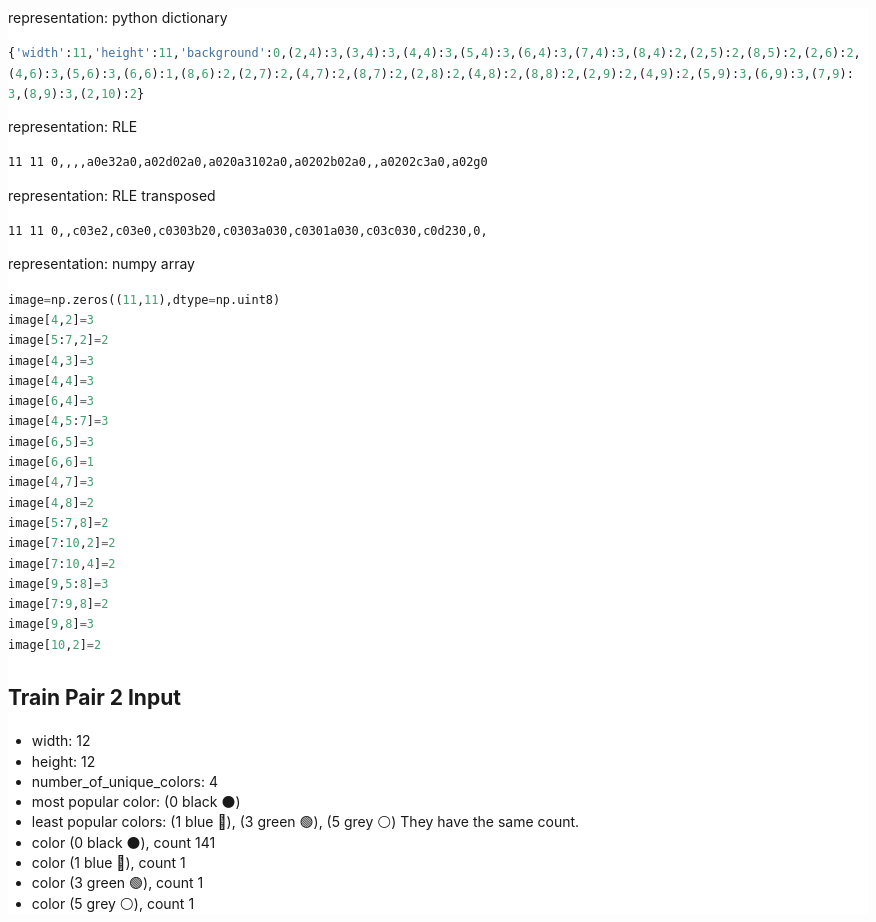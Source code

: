 
representation: python dictionary
```python
{'width':11,'height':11,'background':0,(2,4):3,(3,4):3,(4,4):3,(5,4):3,(6,4):3,(7,4):3,(8,4):2,(2,5):2,(8,5):2,(2,6):2,(4,6):3,(5,6):3,(6,6):1,(8,6):2,(2,7):2,(4,7):2,(8,7):2,(2,8):2,(4,8):2,(8,8):2,(2,9):2,(4,9):2,(5,9):3,(6,9):3,(7,9):3,(8,9):3,(2,10):2}
```


representation: RLE
```
11 11 0,,,,a0e32a0,a02d02a0,a020a3102a0,a0202b02a0,,a0202c3a0,a02g0
```


representation: RLE transposed
```
11 11 0,,c03e2,c03e0,c0303b20,c0303a030,c0301a030,c03c030,c0d230,0,
```


representation: numpy array
```python
image=np.zeros((11,11),dtype=np.uint8)
image[4,2]=3
image[5:7,2]=2
image[4,3]=3
image[4,4]=3
image[6,4]=3
image[4,5:7]=3
image[6,5]=3
image[6,6]=1
image[4,7]=3
image[4,8]=2
image[5:7,8]=2
image[7:10,2]=2
image[7:10,4]=2
image[9,5:8]=3
image[7:9,8]=2
image[9,8]=3
image[10,2]=2
```


## Train Pair 2 Input

- width: 12
- height: 12
- number_of_unique_colors: 4
- most popular color: (0 black ⚫)
- least popular colors: (1 blue 🔵), (3 green 🟢), (5 grey ⚪) They have the same count.
- color (0 black ⚫), count 141
- color (1 blue 🔵), count 1
- color (3 green 🟢), count 1
- color (5 grey ⚪), count 1

